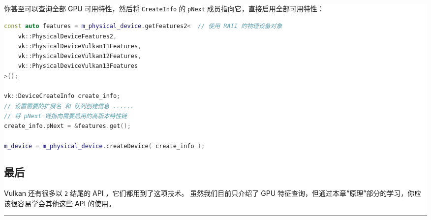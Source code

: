你甚至可以查询全部 GPU 可用特性，然后将 `CreateInfo` 的 `pNext` 成员指向它，直接启用全部可用特性：

```cpp
const auto features = m_physical_device.getFeatures2<  // 使用 RAII 的物理设备对象
    vk::PhysicalDeviceFeatures2,
    vk::PhysicalDeviceVulkan11Features,
    vk::PhysicalDeviceVulkan12Features,
    vk::PhysicalDeviceVulkan13Features
>();

vk::DeviceCreateInfo create_info;
// 设置需要的扩展名 和 队列创建信息 ......
// 将 pNext 链指向需要启用的高版本特性链
create_info.pNext = &features.get();

m_device = m_physical_device.createDevice( create_info );
```


## **最后**

Vulkan 还有很多以 `2` 结尾的 API ，它们都用到了这项技术。 
虽然我们目前只介绍了 GPU 特征查询，但通过本章“原理”部分的学习，你应该很容易学会其他这些 API 的使用。

---

